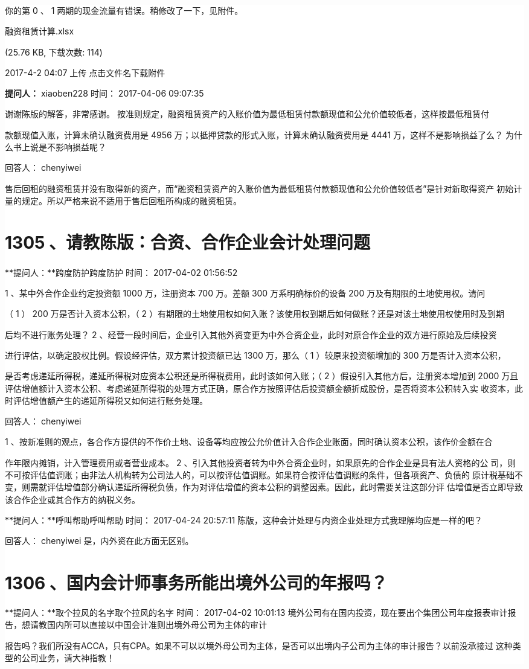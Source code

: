 你的第 0 、 1 两期的现金流量有错误。稍修改了一下，见附件。

融资租赁计算.xlsx

(25.76 KB, 下载次数: 114)


2017-4-2 04:07 上传 点击文件名下载附件

**提问人：** xiaoben228 时间： 2017-04-06 09:07:35

谢谢陈版的解答，非常感谢。 按准则规定，融资租赁资产的入账价值为最低租赁付款额现值和公允价值较低者，这样按最低租赁付

款额现值入账，计算未确认融资费用是 4956 万；以抵押贷款的形式入账，计算未确认融资费用是 4441 万，这样不是影响损益了么？
为什么书上说是不影响损益呢？

回答人： chenyiwei

售后回租的融资租赁并没有取得新的资产，而“融资租赁资产的入账价值为最低租赁付款额现值和公允价值较低者”是针对新取得资产
初始计量的规定。所以严格来说不适用于售后回租所构成的融资租赁。

# 1305 、请教陈版：合资、合作企业会计处理问题

**提问人：**跨度防护跨度防护 时间： 2017-04-02 01:56:52

1 、某中外合作企业约定投资额 1000 万，注册资本 700 万。差额 300 万系明确标价的设备 200 万及有期限的土地使用权。请问

（ 1 ） 200 万是否计入资本公积，（ 2 ）有期限的土地使用权如何入账？该使用权到期后如何做账？还是对该土地使用权使用时及到期

后均不进行账务处理？ 2 、经营一段时间后，企业引入其他外资变更为中外合资企业，此时对原合作企业的双方进行原始及后续投资

进行评估，以确定股权比例。假设经评估，双方累计投资额已达 1300 万，那么（ 1 ）较原来投资额增加的 300 万是否计入资本公积，

是否考虑递延所得税，递延所得税对应资本公积还是所得税费用，此时该如何入账；（ 2 ）假设引入其他方后，注册资本增加到 2000
万且评估增值额计入资本公积、考虑递延所得税的处理方式正确，原合作方按照评估后投资额金额折成股份，是否将资本公积转入实
收资本，此时评估增值额产生的递延所得税又如何进行账务处理。

回答人： chenyiwei

1 、按新准则的观点，各合作方提供的不作价土地、设备等均应按公允价值计入合作企业账面，同时确认资本公积，该作价金额在合

作年限内摊销，计入管理费用或者营业成本。 2 、引入其他投资者转为中外合资企业时，如果原先的合作企业是具有法人资格的公
司，则不可按评估值调账；由非法人机构转为公司法人的，可以按评估值调账。如果符合按评估值调账的条件，但各项资产、负债的
原计税基础不变，则需就评估增值部分确认递延所得税负债，作为对评估增值的资本公积的调整因素。因此，此时需要关注这部分评
估增值是否立即导致该合作企业或其合作方的纳税义务。

**提问人：**呼叫帮助呼叫帮助 时间： 2017-04-24 20:57:11
陈版，这种会计处理与内资企业处理方式我理解均应是一样的吧？

回答人： chenyiwei
是，内外资在此方面无区别。

# 1306 、国内会计师事务所能出境外公司的年报吗？

**提问人：**取个拉风的名字取个拉风的名字 时间： 2017-04-02 10:01:13
境外公司有在国内投资，现在要出个集团公司年度报表审计报告，想请教国内所可以直接以中国会计准则出境外母公司为主体的审计

报告吗？我们所没有ACCA，只有CPA。如果不可以以境外母公司为主体，是否可以出境内子公司为主体的审计报告？以前没承接过
这种类型的公司业务，请大神指教！
